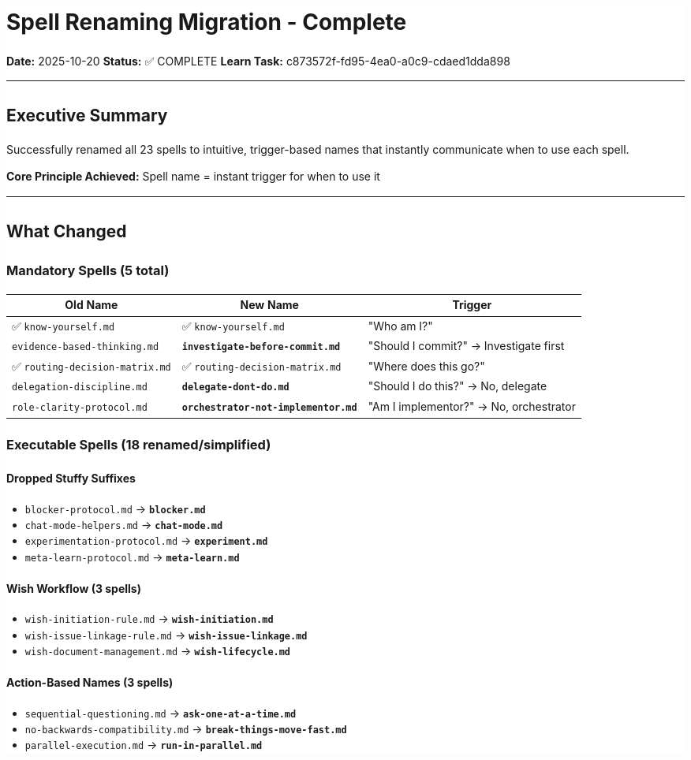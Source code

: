 # Spell Renaming Migration - Complete

**Date:** 2025-10-20
**Status:** ✅ COMPLETE
**Learn Task:** c873572f-fd95-4ea0-a0c9-cdaed1dda898

---

## Executive Summary

Successfully renamed all 23 spells to intuitive, trigger-based names that instantly communicate when to use each spell.

**Core Principle Achieved:** Spell name = instant trigger for when to use it

---

## What Changed

### Mandatory Spells (5 total)

| Old Name | New Name | Trigger |
|----------|----------|---------|
| ✅ `know-yourself.md` | ✅ `know-yourself.md` | "Who am I?" |
| `evidence-based-thinking.md` | **`investigate-before-commit.md`** | "Should I commit?" → Investigate first |
| ✅ `routing-decision-matrix.md` | ✅ `routing-decision-matrix.md` | "Where does this go?" |
| `delegation-discipline.md` | **`delegate-dont-do.md`** | "Should I do this?" → No, delegate |
| `role-clarity-protocol.md` | **`orchestrator-not-implementor.md`** | "Am I implementor?" → No, orchestrator |

### Executable Spells (18 renamed/simplified)

#### Dropped Stuffy Suffixes
- `blocker-protocol.md` → **`blocker.md`**
- `chat-mode-helpers.md` → **`chat-mode.md`**
- `experimentation-protocol.md` → **`experiment.md`**
- `meta-learn-protocol.md` → **`meta-learn.md`**

#### Wish Workflow (3 spells)
- `wish-initiation-rule.md` → **`wish-initiation.md`**
- `wish-issue-linkage-rule.md` → **`wish-issue-linkage.md`**
- `wish-document-management.md` → **`wish-lifecycle.md`**

#### Action-Based Names (3 spells)
- `sequential-questioning.md` → **`ask-one-at-a-time.md`**
- `no-backwards-compatibility.md` → **`break-things-move-fast.md`**
- `parallel-execution.md` → **`run-in-parallel.md`**
